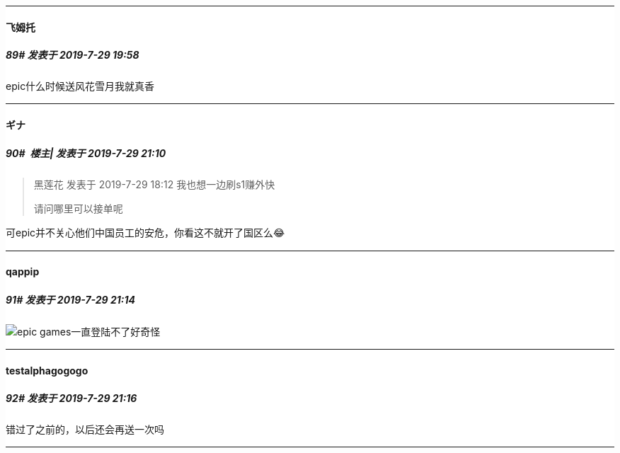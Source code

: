 -----

####  飞姆托  
##### 89#       发表于 2019-7-29 19:58




epic什么时候送风花雪月我就真香







-----

####  ギナ  
##### 90#         楼主| 发表于 2019-7-29 21:10



<blockquote>黑莲花 发表于 2019-7-29 18:12
我也想一边刷s1赚外快

请问哪里可以接单呢</blockquote>
可epic并不关心他们中国员工的安危，你看这不就开了国区么😂







-----

####  qappip  
##### 91#       发表于 2019-7-29 21:14



<img src="https://static.saraba1st.com/image/smiley/face2017/018.png" referrerpolicy="no-referrer">epic games一直登陆不了好奇怪







-----

####  testalphagogogo  
##### 92#       发表于 2019-7-29 21:16




错过了之前的，以后还会再送一次吗







-----
